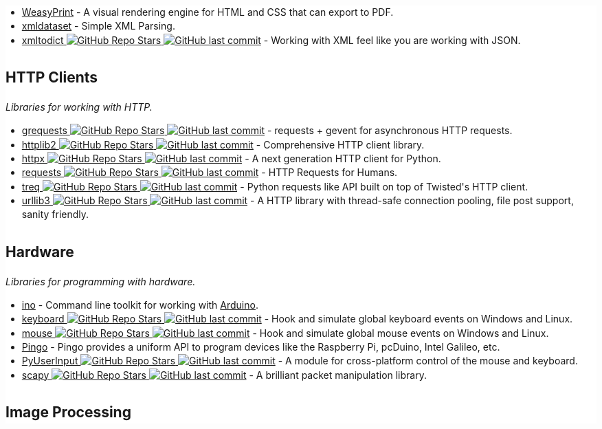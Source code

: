 * [WeasyPrint](http://weasyprint.org) - A visual rendering engine for HTML and CSS that can export to PDF.
* [xmldataset](https://xmldataset.readthedocs.io/en/latest/) - Simple XML Parsing.
* [xmltodict ![GitHub Repo Stars](https://img.shields.io/github/stars/martinblech/xmltodict) ![GitHub last commit](https://img.shields.io/github/last-commit/martinblech/xmltodict)](https://github.com/martinblech/xmltodict) - Working with XML feel like you are working with JSON.

## HTTP Clients

*Libraries for working with HTTP.*

* [grequests ![GitHub Repo Stars](https://img.shields.io/github/stars/spyoungtech/grequests) ![GitHub last commit](https://img.shields.io/github/last-commit/spyoungtech/grequests)](https://github.com/spyoungtech/grequests) - requests + gevent for asynchronous HTTP requests.
* [httplib2 ![GitHub Repo Stars](https://img.shields.io/github/stars/httplib2/httplib2) ![GitHub last commit](https://img.shields.io/github/last-commit/httplib2/httplib2)](https://github.com/httplib2/httplib2) - Comprehensive HTTP client library.
* [httpx ![GitHub Repo Stars](https://img.shields.io/github/stars/encode/httpx) ![GitHub last commit](https://img.shields.io/github/last-commit/encode/httpx)](https://github.com/encode/httpx) - A next generation HTTP client for Python.
* [requests ![GitHub Repo Stars](https://img.shields.io/github/stars/psf/requests) ![GitHub last commit](https://img.shields.io/github/last-commit/psf/requests)](https://github.com/psf/requests) - HTTP Requests for Humans.
* [treq ![GitHub Repo Stars](https://img.shields.io/github/stars/twisted/treq) ![GitHub last commit](https://img.shields.io/github/last-commit/twisted/treq)](https://github.com/twisted/treq) - Python requests like API built on top of Twisted's HTTP client.
* [urllib3 ![GitHub Repo Stars](https://img.shields.io/github/stars/shazow/urllib3) ![GitHub last commit](https://img.shields.io/github/last-commit/shazow/urllib3)](https://github.com/shazow/urllib3) - A HTTP library with thread-safe connection pooling, file post support, sanity friendly.

## Hardware

*Libraries for programming with hardware.*

* [ino](http://inotool.org/) - Command line toolkit for working with [Arduino](https://www.arduino.cc/).
* [keyboard ![GitHub Repo Stars](https://img.shields.io/github/stars/boppreh/keyboard) ![GitHub last commit](https://img.shields.io/github/last-commit/boppreh/keyboard)](https://github.com/boppreh/keyboard) - Hook and simulate global keyboard events on Windows and Linux.
* [mouse ![GitHub Repo Stars](https://img.shields.io/github/stars/boppreh/mouse) ![GitHub last commit](https://img.shields.io/github/last-commit/boppreh/mouse)](https://github.com/boppreh/mouse) - Hook and simulate global mouse events on Windows and Linux.
* [Pingo](http://www.pingo.io/) - Pingo provides a uniform API to program devices like the Raspberry Pi, pcDuino, Intel Galileo, etc.
* [PyUserInput ![GitHub Repo Stars](https://img.shields.io/github/stars/SavinaRoja/PyUserInput) ![GitHub last commit](https://img.shields.io/github/last-commit/SavinaRoja/PyUserInput)](https://github.com/SavinaRoja/PyUserInput) - A module for cross-platform control of the mouse and keyboard.
* [scapy ![GitHub Repo Stars](https://img.shields.io/github/stars/secdev/scapy) ![GitHub last commit](https://img.shields.io/github/last-commit/secdev/scapy)](https://github.com/secdev/scapy) - A brilliant packet manipulation library.

## Image Processing
